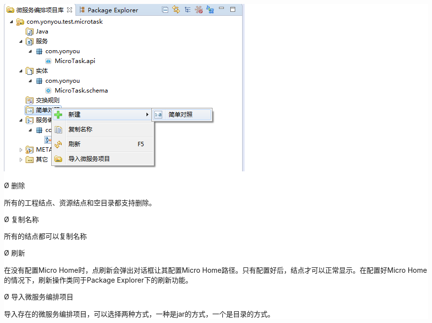 ![](/assets/6-/image31.png)

Ø 删除

所有的工程结点、资源结点和空目录都支持删除。

Ø 复制名称

所有的结点都可以复制名称

Ø 刷新

在没有配置Micro Home时，点刷新会弹出对话框让其配置Micro Home路径。只有配置好后，结点才可以正常显示。在配置好Micro Home的情况下，刷新操作类同于Package Explorer下的刷新功能。

Ø 导入微服务编排项目

导入存在的微服务编排项目，可以选择两种方式，一种是jar的方式，一个是目录的方式。

